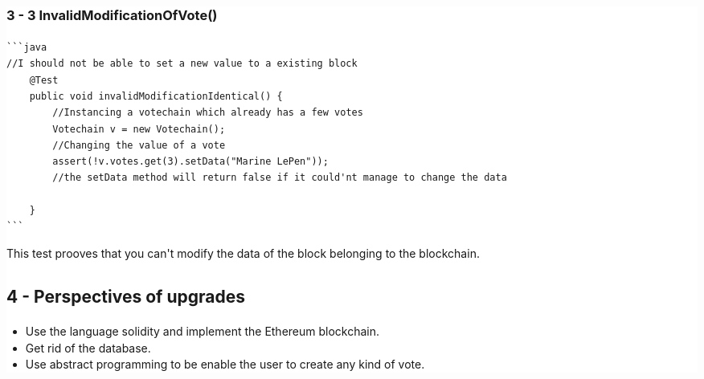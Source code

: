 ### 3 - 3 InvalidModificationOfVote()
	```java
    //I should not be able to set a new value to a existing block
    	@Test
    	public void invalidModificationIdentical() {
    		//Instancing a votechain which already has a few votes
    		Votechain v = new Votechain();
    		//Changing the value of a vote
    		assert(!v.votes.get(3).setData("Marine LePen"));
    		//the setData method will return false if it could'nt manage to change the data
    		
    	}
	```

This test prooves that you can't modify the data of the block belonging to the blockchain.

## 4 - Perspectives of upgrades

- Use the language solidity and implement the Ethereum blockchain.
- Get rid of the database.
- Use abstract programming to be enable the user to create any kind of vote.
